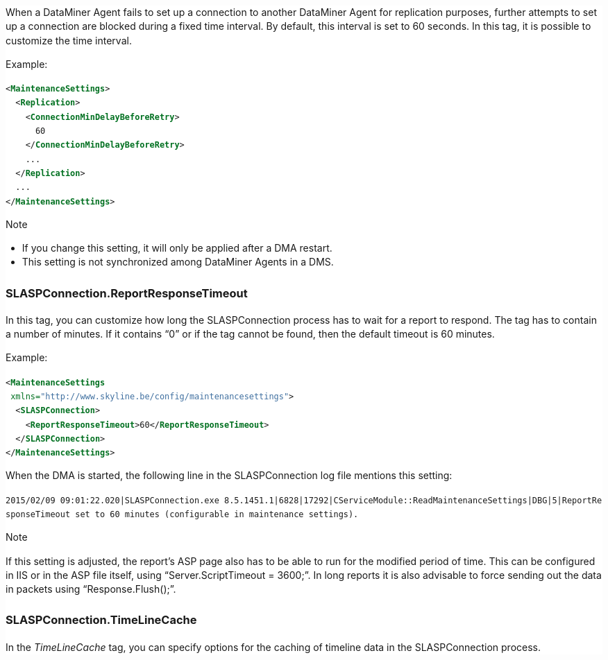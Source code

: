 When a DataMiner Agent fails to set up a connection to another DataMiner Agent for replication purposes, further attempts to set up a connection are blocked during a fixed time interval. By default, this interval is set to 60 seconds. In this tag, it is possible to customize the time interval.

Example:

```xml
<MaintenanceSettings>
  <Replication>
    <ConnectionMinDelayBeforeRetry>
      60
    </ConnectionMinDelayBeforeRetry>
    ...
  </Replication>
  ...
</MaintenanceSettings>
```

> [!NOTE]
>
> - If you change this setting, it will only be applied after a DMA restart.
> - This setting is not synchronized among DataMiner Agents in a DMS.

### SLASPConnection.ReportResponseTimeout

In this tag, you can customize how long the SLASPConnection process has to wait for a report to respond. The tag has to contain a number of minutes. If it contains “0” or if the tag cannot be found, then the default timeout is 60 minutes.

Example:

```xml
<MaintenanceSettings
 xmlns="http://www.skyline.be/config/maintenancesettings">
  <SLASPConnection>
    <ReportResponseTimeout>60</ReportResponseTimeout>
  </SLASPConnection>
</MaintenanceSettings>
```

When the DMA is started, the following line in the SLASPConnection log file mentions this setting:

```txt
2015/02/09 09:01:22.020|SLASPConnection.exe 8.5.1451.1|6828|17292|CServiceModule::ReadMaintenanceSettings|DBG|5|ReportResponseTimeout set to 60 minutes (configurable in maintenance settings).
```

> [!NOTE]
> If this setting is adjusted, the report’s ASP page also has to be able to run for the modified period of time. This can be configured in IIS or in the ASP file itself, using “Server.ScriptTimeout = 3600;”. In long reports it is also advisable to force sending out the data in packets using “Response.Flush();”.

### SLASPConnection.TimeLineCache

In the *TimeLineCache* tag, you can specify options for the caching of timeline data in the SLASPConnection process.
